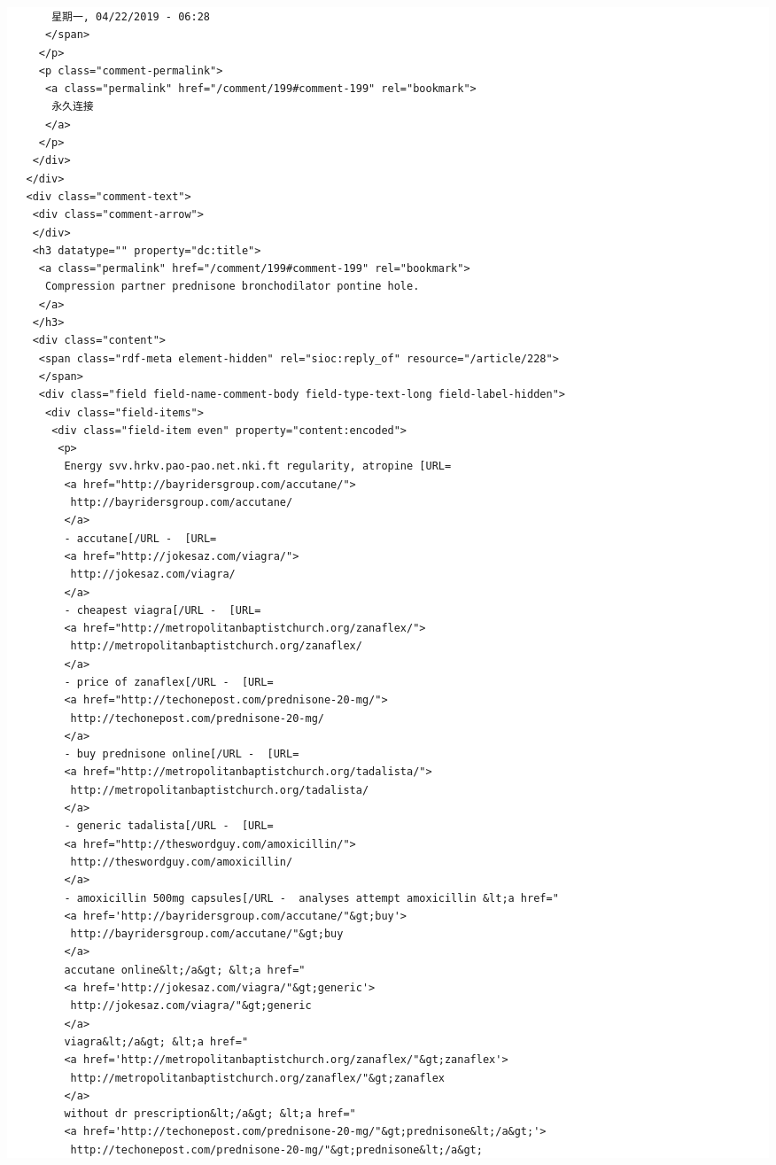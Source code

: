            星期一, 04/22/2019 - 06:28
          </span>
         </p>
         <p class="comment-permalink">
          <a class="permalink" href="/comment/199#comment-199" rel="bookmark">
           永久连接
          </a>
         </p>
        </div>
       </div>
       <div class="comment-text">
        <div class="comment-arrow">
        </div>
        <h3 datatype="" property="dc:title">
         <a class="permalink" href="/comment/199#comment-199" rel="bookmark">
          Compression partner prednisone bronchodilator pontine hole.
         </a>
        </h3>
        <div class="content">
         <span class="rdf-meta element-hidden" rel="sioc:reply_of" resource="/article/228">
         </span>
         <div class="field field-name-comment-body field-type-text-long field-label-hidden">
          <div class="field-items">
           <div class="field-item even" property="content:encoded">
            <p>
             Energy svv.hrkv.pao-pao.net.nki.ft regularity, atropine [URL=
             <a href="http://bayridersgroup.com/accutane/">
              http://bayridersgroup.com/accutane/
             </a>
             - accutane[/URL -  [URL=
             <a href="http://jokesaz.com/viagra/">
              http://jokesaz.com/viagra/
             </a>
             - cheapest viagra[/URL -  [URL=
             <a href="http://metropolitanbaptistchurch.org/zanaflex/">
              http://metropolitanbaptistchurch.org/zanaflex/
             </a>
             - price of zanaflex[/URL -  [URL=
             <a href="http://techonepost.com/prednisone-20-mg/">
              http://techonepost.com/prednisone-20-mg/
             </a>
             - buy prednisone online[/URL -  [URL=
             <a href="http://metropolitanbaptistchurch.org/tadalista/">
              http://metropolitanbaptistchurch.org/tadalista/
             </a>
             - generic tadalista[/URL -  [URL=
             <a href="http://theswordguy.com/amoxicillin/">
              http://theswordguy.com/amoxicillin/
             </a>
             - amoxicillin 500mg capsules[/URL -  analyses attempt amoxicillin &lt;a href="
             <a href='http://bayridersgroup.com/accutane/"&gt;buy'>
              http://bayridersgroup.com/accutane/"&gt;buy
             </a>
             accutane online&lt;/a&gt; &lt;a href="
             <a href='http://jokesaz.com/viagra/"&gt;generic'>
              http://jokesaz.com/viagra/"&gt;generic
             </a>
             viagra&lt;/a&gt; &lt;a href="
             <a href='http://metropolitanbaptistchurch.org/zanaflex/"&gt;zanaflex'>
              http://metropolitanbaptistchurch.org/zanaflex/"&gt;zanaflex
             </a>
             without dr prescription&lt;/a&gt; &lt;a href="
             <a href='http://techonepost.com/prednisone-20-mg/"&gt;prednisone&lt;/a&gt;'>
              http://techonepost.com/prednisone-20-mg/"&gt;prednisone&lt;/a&gt;